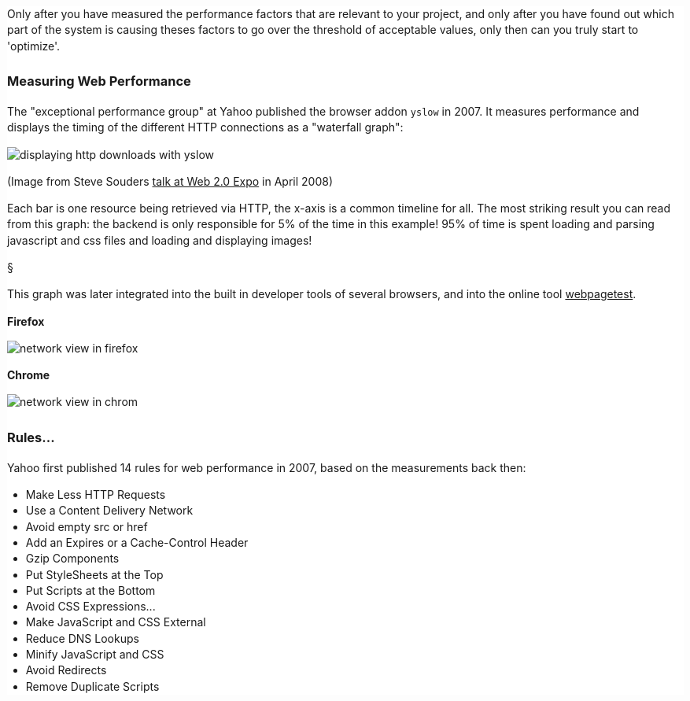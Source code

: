 Only after you have measured the performance factors that are
relevant to your project, and only after you have found out
which part of the system is causing theses factors to go over
the threshold of acceptable values, only then can you truly
start to 'optimize'.

### Measuring Web Performance

The "exceptional performance group" at Yahoo published the browser addon
`yslow` in 2007. It measures performance and displays the timing
of the different HTTP connections as a "waterfall graph":

![displaying http downloads with yslow](images/network-souders-2008.png)

(Image from Steve Souders [talk at Web 2.0 Expo](https://conferences.oreilly.com/web2expo/webexsf2008/public/schedule/detail/3321) in April 2008)

Each bar is one resource being retrieved via HTTP, the x-axis
is a common timeline for all. The most striking result you can read from
this graph: the backend is only responsible for 5% of the time in this
example! 95% of time is spent loading and parsing javascript and css files
and loading and displaying images!

§

This graph was later integrated into the built in developer tools
of several browsers, and into the online tool [webpagetest](https://webpagetest.org/).

**Firefox**

![network view in firefox](images/network-view-firefox.png)

**Chrome**

![network view in chrom](images/network-view-chrome.png)

### Rules...

Yahoo first published 14 rules for web performance in 2007, based
on the measurements back then:

- Make Less HTTP Requests
- Use a Content Delivery Network
- Avoid empty src or href
- Add an Expires or a Cache-Control Header
- Gzip Components
- Put StyleSheets at the Top
- Put Scripts at the Bottom
- Avoid CSS Expressions...
- Make JavaScript and CSS External
- Reduce DNS Lookups
- Minify JavaScript and CSS
- Avoid Redirects
- Remove Duplicate Scripts
